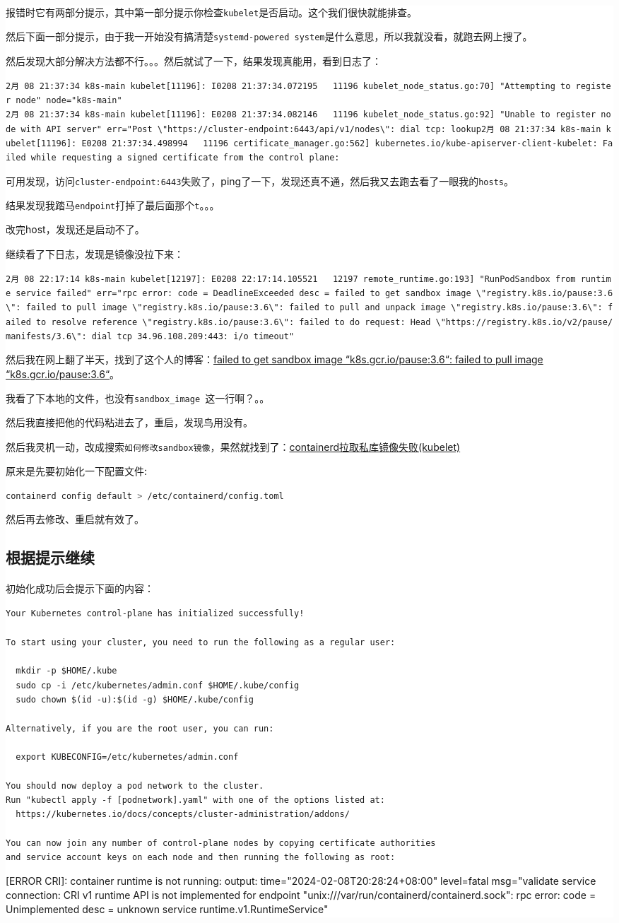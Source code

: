报错时它有两部分提示，其中第一部分提示你检查`kubelet`是否启动。这个我们很快就能排查。

然后下面一部分提示，由于我一开始没有搞清楚`systemd-powered system`是什么意思，所以我就没看，就跑去网上搜了。

然后发现大部分解决方法都不行。。。然后就试了一下，结果发现真能用，看到日志了：
```shell
2月 08 21:37:34 k8s-main kubelet[11196]: I0208 21:37:34.072195   11196 kubelet_node_status.go:70] "Attempting to register node" node="k8s-main"
2月 08 21:37:34 k8s-main kubelet[11196]: E0208 21:37:34.082146   11196 kubelet_node_status.go:92] "Unable to register node with API server" err="Post \"https://cluster-endpoint:6443/api/v1/nodes\": dial tcp: lookup2月 08 21:37:34 k8s-main kubelet[11196]: E0208 21:37:34.498994   11196 certificate_manager.go:562] kubernetes.io/kube-apiserver-client-kubelet: Failed while requesting a signed certificate from the control plane: 
```

可用发现，访问`cluster-endpoint:6443`失败了，ping了一下，发现还真不通，然后我又去跑去看了一眼我的`hosts`。

结果发现我踏马`endpoint`打掉了最后面那个`t`。。。

改完host，发现还是启动不了。

继续看了下日志，发现是镜像没拉下来：
```log
2月 08 22:17:14 k8s-main kubelet[12197]: E0208 22:17:14.105521   12197 remote_runtime.go:193] "RunPodSandbox from runtime service failed" err="rpc error: code = DeadlineExceeded desc = failed to get sandbox image \"registry.k8s.io/pause:3.6\": failed to pull image \"registry.k8s.io/pause:3.6\": failed to pull and unpack image \"registry.k8s.io/pause:3.6\": failed to resolve reference \"registry.k8s.io/pause:3.6\": failed to do request: Head \"https://registry.k8s.io/v2/pause/manifests/3.6\": dial tcp 34.96.108.209:443: i/o timeout"
```

然后我在网上翻了半天，找到了这个人的博客：[failed to get sandbox image “k8s.gcr.io/pause:3.6“: failed to pull image “k8s.gcr.io/pause:3.6“](https://blog.csdn.net/Haskei/article/details/128474534)。

我看了下本地的文件，也没有`sandbox_image `这一行啊？。。

然后我直接把他的代码粘进去了，重启，发现鸟用没有。

然后我灵机一动，改成搜索`如何修改sandbox镜像`，果然就找到了：[containerd拉取私库镜像失败(kubelet)](https://blog.csdn.net/u010566813/article/details/125990298)

原来是先要初始化一下配置文件:
```bash
containerd config default > /etc/containerd/config.toml
```

然后再去修改、重启就有效了。

## 根据提示继续

初始化成功后会提示下面的内容：

```shell
Your Kubernetes control-plane has initialized successfully!

To start using your cluster, you need to run the following as a regular user:

  mkdir -p $HOME/.kube
  sudo cp -i /etc/kubernetes/admin.conf $HOME/.kube/config
  sudo chown $(id -u):$(id -g) $HOME/.kube/config

Alternatively, if you are the root user, you can run:

  export KUBECONFIG=/etc/kubernetes/admin.conf

You should now deploy a pod network to the cluster.
Run "kubectl apply -f [podnetwork].yaml" with one of the options listed at:
  https://kubernetes.io/docs/concepts/cluster-administration/addons/

You can now join any number of control-plane nodes by copying certificate authorities
and service account keys on each node and then running the following as root:
```

[ERROR CRI]: container runtime is not running: output: time="2024-02-08T20:28:24+08:00" level=fatal msg="validate service connection: CRI v1 runtime API is not implemented for endpoint \"unix:///var/run/containerd/containerd.sock\": rpc error: code = Unimplemented desc = unknown service runtime.v1.RuntimeService"